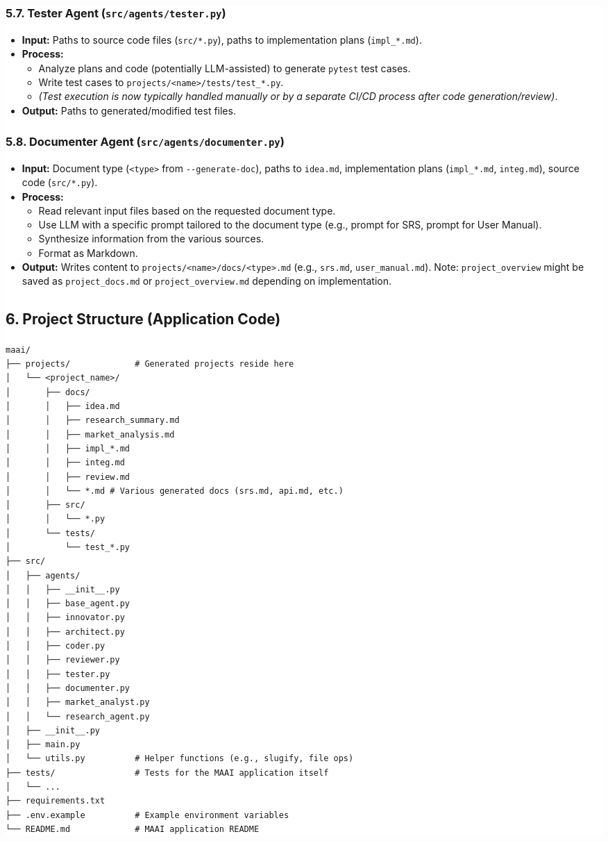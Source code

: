 ### 5.7. Tester Agent (`src/agents/tester.py`)

*   **Input:** Paths to source code files (`src/*.py`), paths to implementation plans (`impl_*.md`).
*   **Process:**
    *   Analyze plans and code (potentially LLM-assisted) to generate `pytest` test cases.
    *   Write test cases to `projects/<name>/tests/test_*.py`.
    *   *(Test execution is now typically handled manually or by a separate CI/CD process after code generation/review)*.
*   **Output:** Paths to generated/modified test files.

### 5.8. Documenter Agent (`src/agents/documenter.py`)

*   **Input:** Document type (`<type>` from `--generate-doc`), paths to `idea.md`, implementation plans (`impl_*.md`, `integ.md`), source code (`src/*.py`).
*   **Process:**
    *   Read relevant input files based on the requested document type.
    *   Use LLM with a specific prompt tailored to the document type (e.g., prompt for SRS, prompt for User Manual).
    *   Synthesize information from the various sources.
    *   Format as Markdown.
*   **Output:** Writes content to `projects/<name>/docs/<type>.md` (e.g., `srs.md`, `user_manual.md`). Note: `project_overview` might be saved as `project_docs.md` or `project_overview.md` depending on implementation.

## 6. Project Structure (Application Code)

```
maai/
├── projects/             # Generated projects reside here
│   └── <project_name>/
│       ├── docs/
│       │   ├── idea.md
│       │   ├── research_summary.md
│       │   ├── market_analysis.md
│       │   ├── impl_*.md
│       │   ├── integ.md
│       │   ├── review.md
│       │   └── *.md # Various generated docs (srs.md, api.md, etc.)
│       ├── src/
│       │   └── *.py
│       └── tests/
│           └── test_*.py
├── src/
│   ├── agents/
│   │   ├── __init__.py
│   │   ├── base_agent.py
│   │   ├── innovator.py
│   │   ├── architect.py
│   │   ├── coder.py
│   │   ├── reviewer.py
│   │   ├── tester.py
│   │   ├── documenter.py
│   │   ├── market_analyst.py
│   │   └── research_agent.py
│   ├── __init__.py
│   ├── main.py
│   └── utils.py          # Helper functions (e.g., slugify, file ops)
├── tests/                # Tests for the MAAI application itself
│   └── ...
├── requirements.txt
├── .env.example          # Example environment variables
└── README.md             # MAAI application README
```